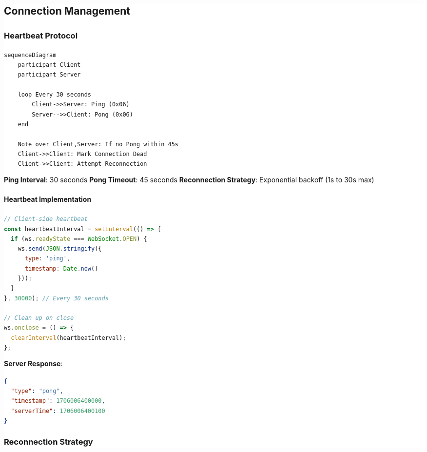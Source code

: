 ## Connection Management

### Heartbeat Protocol

```mermaid
sequenceDiagram
    participant Client
    participant Server

    loop Every 30 seconds
        Client->>Server: Ping (0x06)
        Server-->>Client: Pong (0x06)
    end

    Note over Client,Server: If no Pong within 45s
    Client->>Client: Mark Connection Dead
    Client->>Client: Attempt Reconnection
```

**Ping Interval**: 30 seconds
**Pong Timeout**: 45 seconds
**Reconnection Strategy**: Exponential backoff (1s to 30s max)

#### Heartbeat Implementation

```javascript
// Client-side heartbeat
const heartbeatInterval = setInterval(() => {
  if (ws.readyState === WebSocket.OPEN) {
    ws.send(JSON.stringify({
      type: 'ping',
      timestamp: Date.now()
    }));
  }
}, 30000); // Every 30 seconds

// Clean up on close
ws.onclose = () => {
  clearInterval(heartbeatInterval);
};
```

**Server Response**:
```json
{
  "type": "pong",
  "timestamp": 1706006400000,
  "serverTime": 1706006400100
}
```

### Reconnection Strategy
